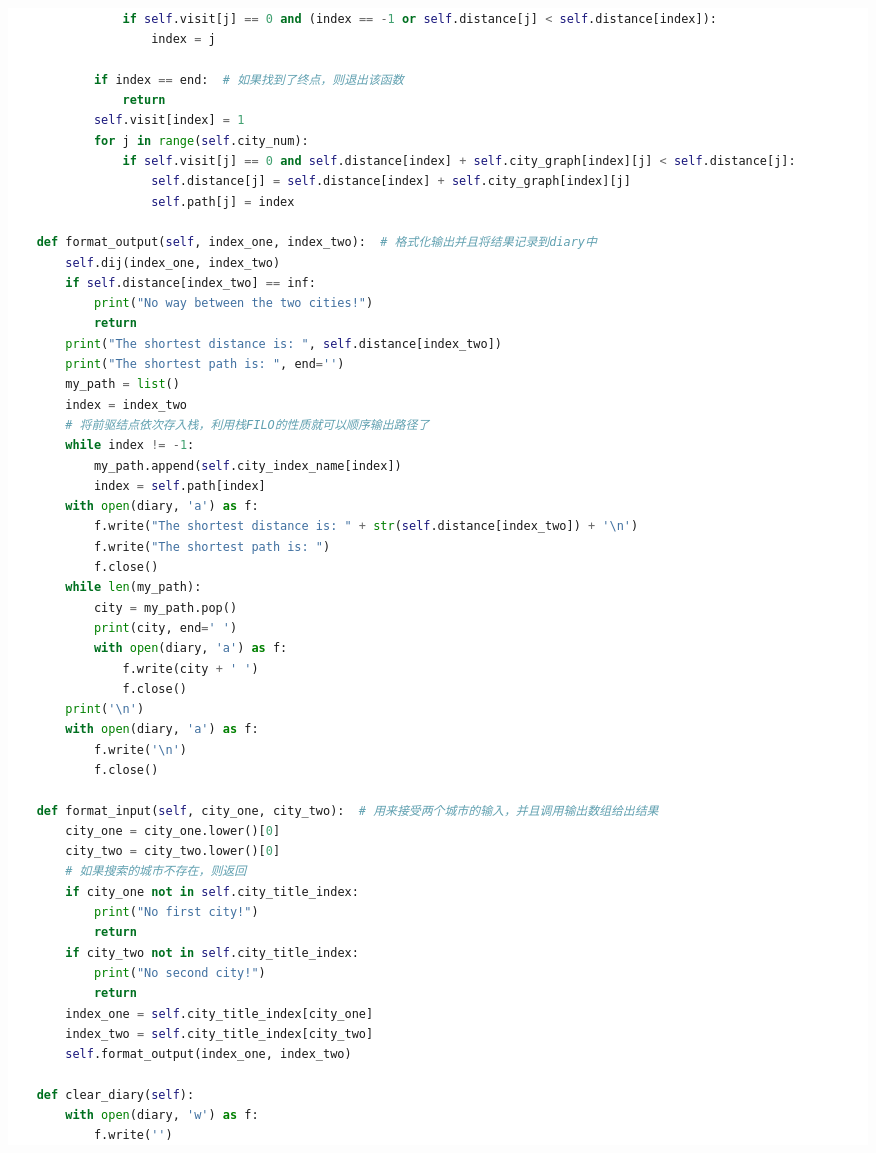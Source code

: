 ```python
                if self.visit[j] == 0 and (index == -1 or self.distance[j] < self.distance[index]):
                    index = j

            if index == end:  # 如果找到了终点，则退出该函数
                return
            self.visit[index] = 1
            for j in range(self.city_num):
                if self.visit[j] == 0 and self.distance[index] + self.city_graph[index][j] < self.distance[j]:
                    self.distance[j] = self.distance[index] + self.city_graph[index][j]
                    self.path[j] = index

    def format_output(self, index_one, index_two):  # 格式化输出并且将结果记录到diary中
        self.dij(index_one, index_two)
        if self.distance[index_two] == inf:
            print("No way between the two cities!")
            return
        print("The shortest distance is: ", self.distance[index_two])
        print("The shortest path is: ", end='')
        my_path = list()
        index = index_two
        # 将前驱结点依次存入栈，利用栈FILO的性质就可以顺序输出路径了
        while index != -1:
            my_path.append(self.city_index_name[index])
            index = self.path[index]
        with open(diary, 'a') as f:
            f.write("The shortest distance is: " + str(self.distance[index_two]) + '\n')
            f.write("The shortest path is: ")
            f.close()
        while len(my_path):
            city = my_path.pop()
            print(city, end=' ')
            with open(diary, 'a') as f:
                f.write(city + ' ')
                f.close()
        print('\n')
        with open(diary, 'a') as f:
            f.write('\n')
            f.close()

    def format_input(self, city_one, city_two):  # 用来接受两个城市的输入，并且调用输出数组给出结果
        city_one = city_one.lower()[0]
        city_two = city_two.lower()[0]
        # 如果搜索的城市不存在，则返回
        if city_one not in self.city_title_index:
            print("No first city!")
            return
        if city_two not in self.city_title_index:
            print("No second city!")
            return
        index_one = self.city_title_index[city_one]
        index_two = self.city_title_index[city_two]
        self.format_output(index_one, index_two)

    def clear_diary(self):
        with open(diary, 'w') as f:
            f.write('')
```
